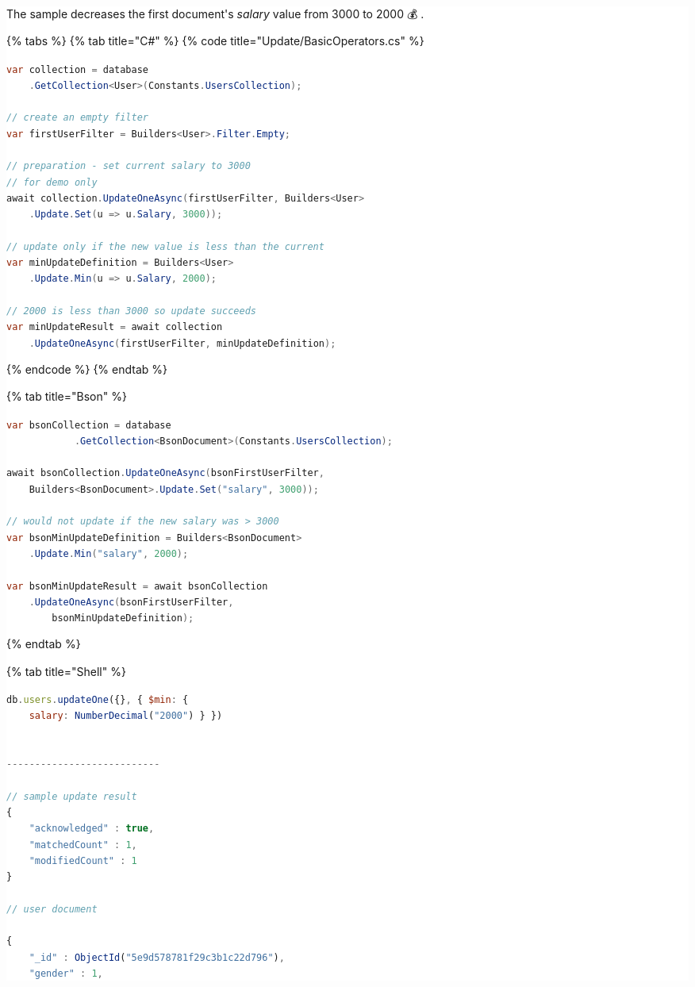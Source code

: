 The sample decreases the first document's _salary_ value from 3000 to 2000 :moneybag: .

{% tabs %}
{% tab title="C#" %}
{% code title="Update/BasicOperators.cs" %}
```csharp
var collection = database
    .GetCollection<User>(Constants.UsersCollection);

// create an empty filter
var firstUserFilter = Builders<User>.Filter.Empty;

// preparation - set current salary to 3000
// for demo only
await collection.UpdateOneAsync(firstUserFilter, Builders<User>
    .Update.Set(u => u.Salary, 3000));
    
// update only if the new value is less than the current
var minUpdateDefinition = Builders<User>
    .Update.Min(u => u.Salary, 2000);
    
// 2000 is less than 3000 so update succeeds
var minUpdateResult = await collection
    .UpdateOneAsync(firstUserFilter, minUpdateDefinition);
```
{% endcode %}
{% endtab %}

{% tab title="Bson" %}
```csharp
var bsonCollection = database
            .GetCollection<BsonDocument>(Constants.UsersCollection);

await bsonCollection.UpdateOneAsync(bsonFirstUserFilter,
    Builders<BsonDocument>.Update.Set("salary", 3000));

// would not update if the new salary was > 3000
var bsonMinUpdateDefinition = Builders<BsonDocument>
    .Update.Min("salary", 2000);
    
var bsonMinUpdateResult = await bsonCollection
    .UpdateOneAsync(bsonFirstUserFilter, 
        bsonMinUpdateDefinition);
```
{% endtab %}

{% tab title="Shell" %}
```javascript
db.users.updateOne({}, { $min: { 
	salary: NumberDecimal("2000") } })


--------------------------- 
        
// sample update result
{
	"acknowledged" : true,
	"matchedCount" : 1,
	"modifiedCount" : 1
}

// user document

{
	"_id" : ObjectId("5e9d578781f29c3b1c22d796"),
	"gender" : 1,
```